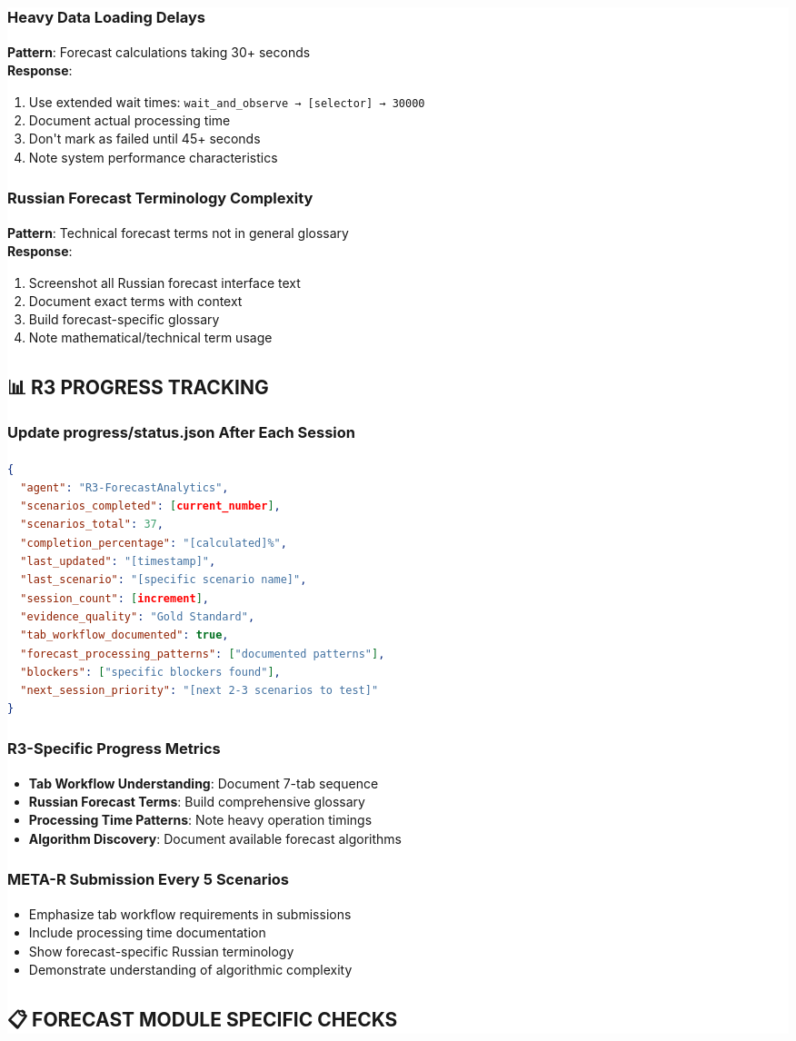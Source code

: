 ### Heavy Data Loading Delays  
**Pattern**: Forecast calculations taking 30+ seconds  
**Response**:
1. Use extended wait times: `wait_and_observe → [selector] → 30000`
2. Document actual processing time
3. Don't mark as failed until 45+ seconds
4. Note system performance characteristics

### Russian Forecast Terminology Complexity
**Pattern**: Technical forecast terms not in general glossary  
**Response**:
1. Screenshot all Russian forecast interface text
2. Document exact terms with context
3. Build forecast-specific glossary
4. Note mathematical/technical term usage

## 📊 R3 PROGRESS TRACKING

### Update progress/status.json After Each Session
```json
{
  "agent": "R3-ForecastAnalytics",
  "scenarios_completed": [current_number],
  "scenarios_total": 37,
  "completion_percentage": "[calculated]%",
  "last_updated": "[timestamp]",
  "last_scenario": "[specific scenario name]",
  "session_count": [increment],
  "evidence_quality": "Gold Standard",
  "tab_workflow_documented": true,
  "forecast_processing_patterns": ["documented patterns"],
  "blockers": ["specific blockers found"],
  "next_session_priority": "[next 2-3 scenarios to test]"
}
```

### R3-Specific Progress Metrics
- **Tab Workflow Understanding**: Document 7-tab sequence
- **Russian Forecast Terms**: Build comprehensive glossary
- **Processing Time Patterns**: Note heavy operation timings
- **Algorithm Discovery**: Document available forecast algorithms

### META-R Submission Every 5 Scenarios
- Emphasize tab workflow requirements in submissions
- Include processing time documentation
- Show forecast-specific Russian terminology
- Demonstrate understanding of algorithmic complexity

## 📋 FORECAST MODULE SPECIFIC CHECKS
